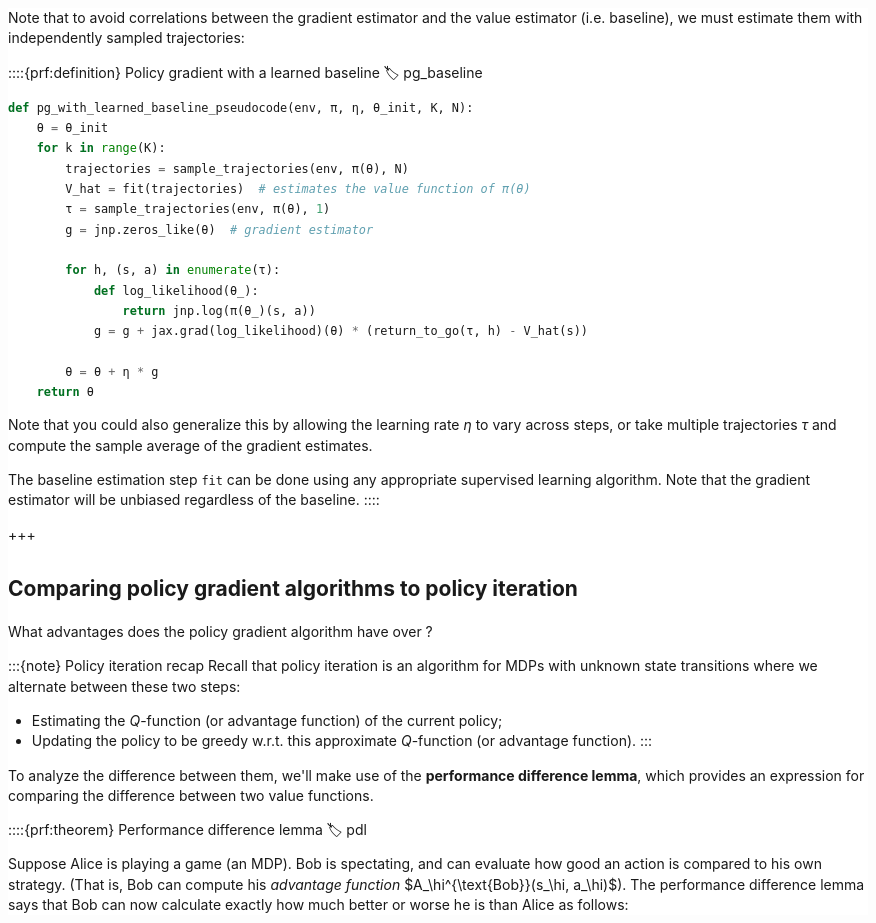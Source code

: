 Note that to avoid correlations between the gradient estimator and the value estimator (i.e. baseline), we must estimate them with independently sampled trajectories:



::::{prf:definition} Policy gradient with a learned baseline
:label: pg_baseline

```python
def pg_with_learned_baseline_pseudocode(env, π, η, θ_init, K, N):
    θ = θ_init
    for k in range(K):
        trajectories = sample_trajectories(env, π(θ), N)
        V_hat = fit(trajectories)  # estimates the value function of π(θ)
        τ = sample_trajectories(env, π(θ), 1)
        g = jnp.zeros_like(θ)  # gradient estimator

        for h, (s, a) in enumerate(τ):
            def log_likelihood(θ_):
                return jnp.log(π(θ_)(s, a))
            g = g + jax.grad(log_likelihood)(θ) * (return_to_go(τ, h) - V_hat(s))
        
        θ = θ + η * g
    return θ
```

Note that you could also generalize this by allowing the learning rate $\eta$ to vary across steps,
or take multiple trajectories $\tau$ and compute the sample average of the gradient estimates.

The baseline estimation step `fit` can be done using any appropriate supervised learning algorithm.
Note that the gradient estimator will be unbiased regardless of the baseline.
::::

+++

## Comparing policy gradient algorithms to policy iteration



What advantages does the policy gradient algorithm have over [](#policy_iteration)?

:::{note} Policy iteration recap
Recall that policy iteration is an algorithm for MDPs with unknown state transitions where we alternate between these two steps:

- Estimating the $Q$-function (or advantage function) of the current policy;
- Updating the policy to be greedy w.r.t. this approximate $Q$-function (or advantage function).
:::

To analyze the difference between them, we'll make use of the **performance difference lemma**, which provides an expression for comparing the difference between two value functions.

::::{prf:theorem} Performance difference lemma
:label: pdl

Suppose Alice is playing a game (an MDP).
Bob is spectating, and can evaluate how good an action is compared to his own strategy.
(That is, Bob can compute his _advantage function_ $A_\hi^{\text{Bob}}(s_\hi, a_\hi)$).
The performance difference lemma says that Bob can now calculate exactly how much better or worse he is than Alice as follows:
